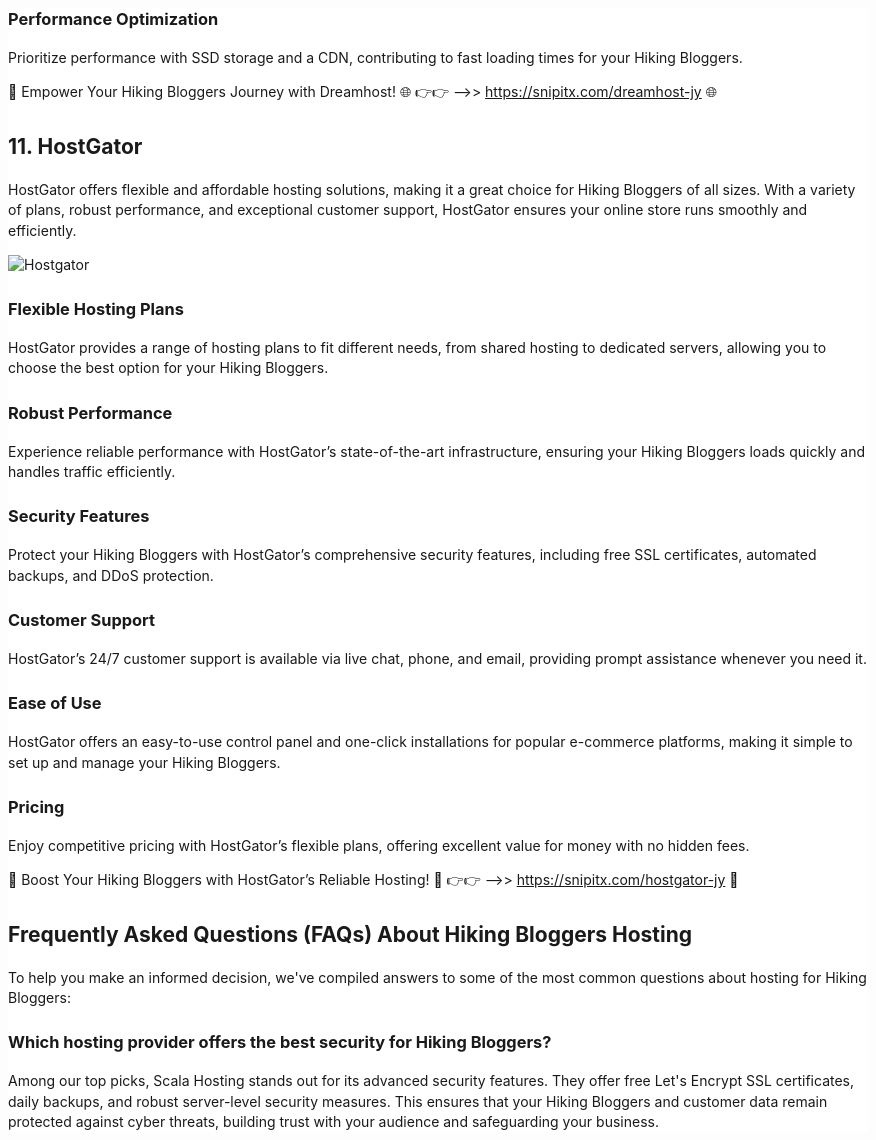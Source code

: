 ### Performance Optimization
Prioritize performance with SSD storage and a CDN, contributing to fast loading times for your Hiking Bloggers.

🚀 Empower Your Hiking Bloggers Journey with Dreamhost! 🌐
👉👉 -->> https://snipitx.com/dreamhost-jy 🌐

## 11. HostGator

HostGator offers flexible and affordable hosting solutions, making it a great choice for Hiking Bloggers of all sizes. With a variety of plans, robust performance, and exceptional customer support, HostGator ensures your online store runs smoothly and efficiently.

![Hostgator](https://i.imgur.com/SNC0dSu.jpeg "Hostgator Hosting")

### Flexible Hosting Plans
HostGator provides a range of hosting plans to fit different needs, from shared hosting to dedicated servers, allowing you to choose the best option for your Hiking Bloggers.

### Robust Performance
Experience reliable performance with HostGator’s state-of-the-art infrastructure, ensuring your Hiking Bloggers loads quickly and handles traffic efficiently.

### Security Features
Protect your Hiking Bloggers with HostGator’s comprehensive security features, including free SSL certificates, automated backups, and DDoS protection.

### Customer Support
HostGator’s 24/7 customer support is available via live chat, phone, and email, providing prompt assistance whenever you need it.

### Ease of Use
HostGator offers an easy-to-use control panel and one-click installations for popular e-commerce platforms, making it simple to set up and manage your Hiking Bloggers.

### Pricing
Enjoy competitive pricing with HostGator’s flexible plans, offering excellent value for money with no hidden fees.

🌟 Boost Your Hiking Bloggers with HostGator’s Reliable Hosting! 🚀
👉👉 -->> https://snipitx.com/hostgator-jy 🚀

## Frequently Asked Questions (FAQs) About Hiking Bloggers Hosting

To help you make an informed decision, we've compiled answers to some of the most common questions about hosting for Hiking Bloggers:

### Which hosting provider offers the best security for Hiking Bloggers? 
Among our top picks, Scala Hosting stands out for its advanced security features. They offer free Let's Encrypt SSL certificates, daily backups, and robust server-level security measures. This ensures that your Hiking Bloggers and customer data remain protected against cyber threats, building trust with your audience and safeguarding your business.
